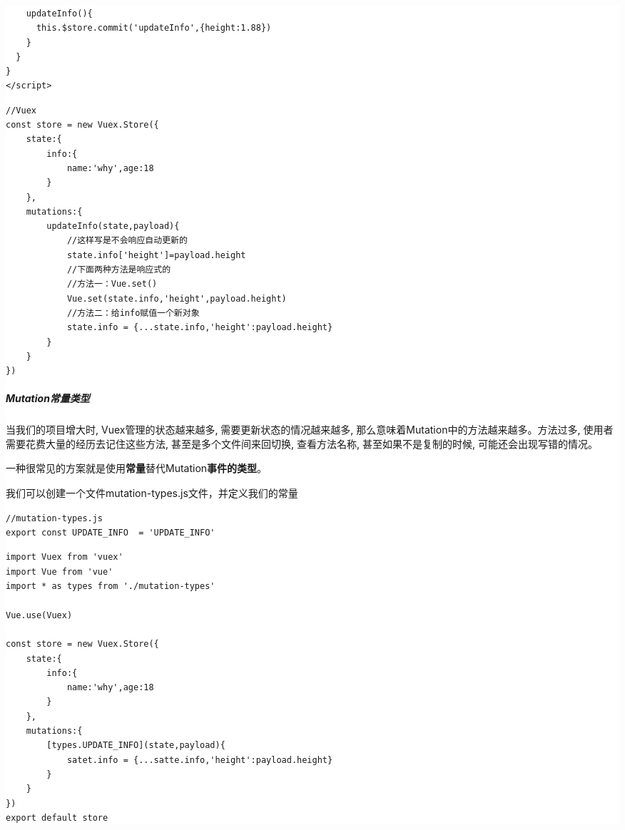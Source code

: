 ```
    updateInfo(){
      this.$store.commit('updateInfo',{height:1.88})
    }
  }
}
</script>
```

```
//Vuex
const store = new Vuex.Store({
	state:{
		info:{
			name:'why',age:18
		}
	},
	mutations:{
		updateInfo(state,payload){
			//这样写是不会响应自动更新的
			state.info['height']=payload.height
			//下面两种方法是响应式的
			//方法一：Vue.set()
			Vue.set(state.info,'height',payload.height)
			//方法二：给info赋值一个新对象
			state.info = {...state.info,'height':payload.height}
		}
	}
})
```

##### Mutation常量类型

当我们的项目增大时, Vuex管理的状态越来越多, 需要更新状态的情况越来越多, 那么意味着Mutation中的方法越来越多。方法过多, 使用者需要花费大量的经历去记住这些方法, 甚至是多个文件间来回切换, 查看方法名称, 甚至如果不是复制的时候, 可能还会出现写错的情况。

一种很常见的方案就是使用**常量**替代Mutation**事件的类型**。

我们可以创建一个文件mutation-types.js文件，并定义我们的常量

```
//mutation-types.js
export const UPDATE_INFO  = 'UPDATE_INFO'
```

```
import Vuex from 'vuex'
import Vue from 'vue'
import * as types from './mutation-types'

Vue.use(Vuex)

const store = new Vuex.Store({
	state:{
		info:{
			name:'why',age:18
		}
	},
	mutations:{
		[types.UPDATE_INFO](state,payload){
			satet.info = {...satte.info,'height':payload.height}
		}
	}
})
export default store
```
